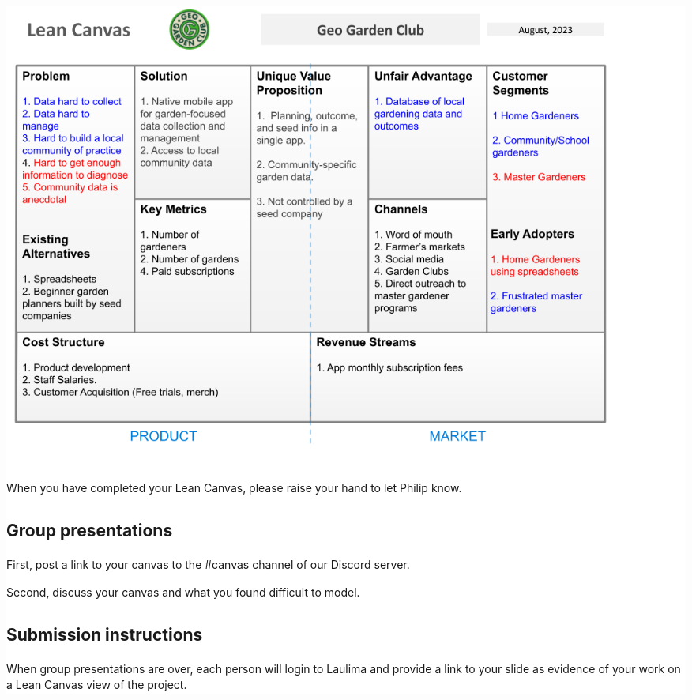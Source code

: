 <img width="90%" src="./inclass-ftw-lean-canvas-ggc.png">

</div>

When you have completed your Lean Canvas, please raise your hand to let Philip know.

## Group presentations

First, post a link to your canvas to the #canvas channel of our Discord server.

Second, discuss your canvas and what you found difficult to model. 

## Submission instructions

When group presentations are over, each person will login to Laulima and provide a link to your slide as evidence of your work on a Lean Canvas view of the project.
